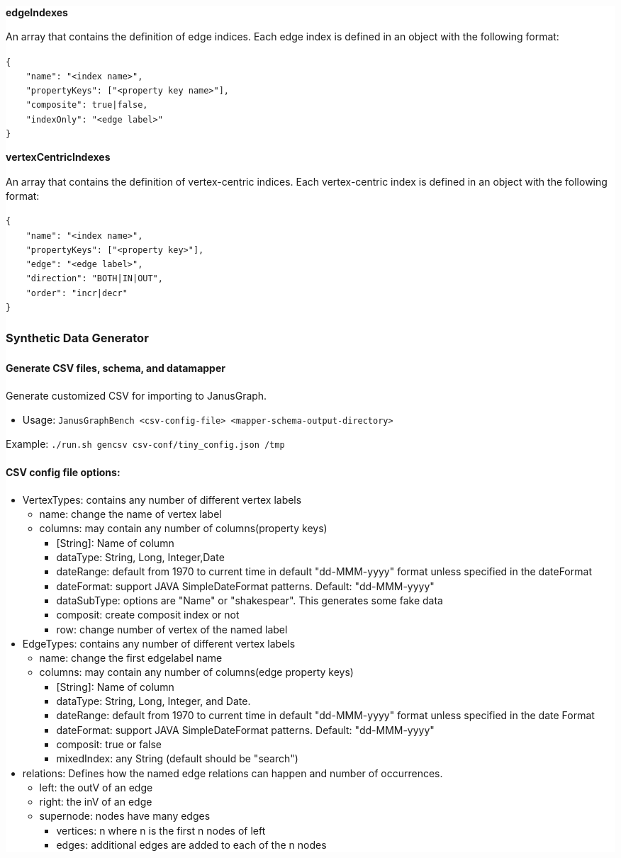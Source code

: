 **edgeIndexes**

An array that contains the definition of edge indices. Each edge index
is defined in an object with the following format:

```
{
    "name": "<index name>",
    "propertyKeys": ["<property key name>"],
    "composite": true|false,
    "indexOnly": "<edge label>"
}
```

**vertexCentricIndexes**

An array that contains the definition of vertex-centric indices. Each
vertex-centric index is defined in an object with the following format:

```
{
    "name": "<index name>",
    "propertyKeys": ["<property key>"],
    "edge": "<edge label>",
    "direction": "BOTH|IN|OUT",
    "order": "incr|decr"
}
```

### Synthetic Data Generator
#### Generate CSV files, schema, and datamapper
Generate customized CSV for importing to JanusGraph.
- Usage:
  `JanusGraphBench <csv-config-file> <mapper-schema-output-directory>`

Example:
      `./run.sh gencsv csv-conf/tiny_config.json /tmp`
#### CSV config file options:
- VertexTypes: contains any number of different vertex labels
  - name: change the name of vertex label
  - columns: may contain any number of columns(property keys)
    - [String]: Name of column
    - dataType: String, Long, Integer,Date
    - dateRange: default from 1970 to current time in default "dd-MMM-yyyy" format
      unless specified in the dateFormat
    - dateFormat: support JAVA SimpleDateFormat patterns. Default: "dd-MMM-yyyy"
    - dataSubType: options are "Name" or "shakespear". This generates some fake data
    - composit: create composit index or not
    - row: change number of vertex of the named label
- EdgeTypes: contains any number of different vertex labels
  - name: change the first edgelabel name
  - columns: may contain any number of columns(edge property keys)
    - [String]: Name of column
    - dataType: String, Long, Integer, and Date.
    - dateRange: default from 1970 to current time in default "dd-MMM-yyyy" format
      unless specified in the date Format
    - dateFormat: support JAVA SimpleDateFormat patterns. Default: "dd-MMM-yyyy"
    - composit: true or false
    - mixedIndex: any String (default should be "search")
- relations: Defines how the named edge relations can happen and number of occurrences.
  - left: the outV of an edge
  - right: the inV of an edge
  - supernode: nodes have many edges
    - vertices: n where n is the first n nodes of left
    - edges: additional edges are added to each of the n nodes
